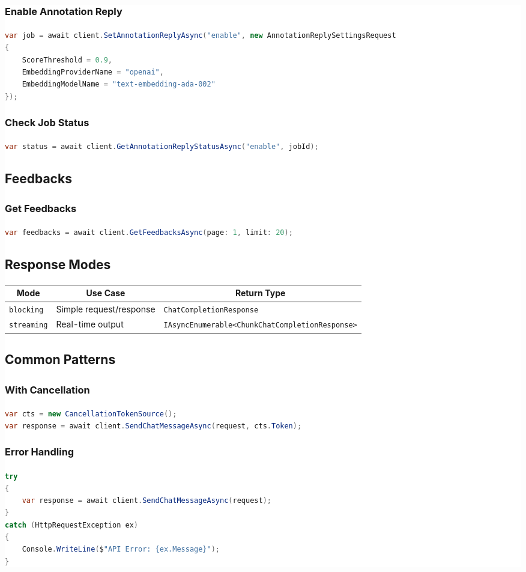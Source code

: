 ### Enable Annotation Reply
```csharp
var job = await client.SetAnnotationReplyAsync("enable", new AnnotationReplySettingsRequest
{
    ScoreThreshold = 0.9,
    EmbeddingProviderName = "openai",
    EmbeddingModelName = "text-embedding-ada-002"
});
```

### Check Job Status
```csharp
var status = await client.GetAnnotationReplyStatusAsync("enable", jobId);
```

## Feedbacks

### Get Feedbacks
```csharp
var feedbacks = await client.GetFeedbacksAsync(page: 1, limit: 20);
```

## Response Modes

| Mode | Use Case | Return Type |
|------|----------|-------------|
| `blocking` | Simple request/response | `ChatCompletionResponse` |
| `streaming` | Real-time output | `IAsyncEnumerable<ChunkChatCompletionResponse>` |

## Common Patterns

### With Cancellation
```csharp
var cts = new CancellationTokenSource();
var response = await client.SendChatMessageAsync(request, cts.Token);
```

### Error Handling
```csharp
try
{
    var response = await client.SendChatMessageAsync(request);
}
catch (HttpRequestException ex)
{
    Console.WriteLine($"API Error: {ex.Message}");
}
```
